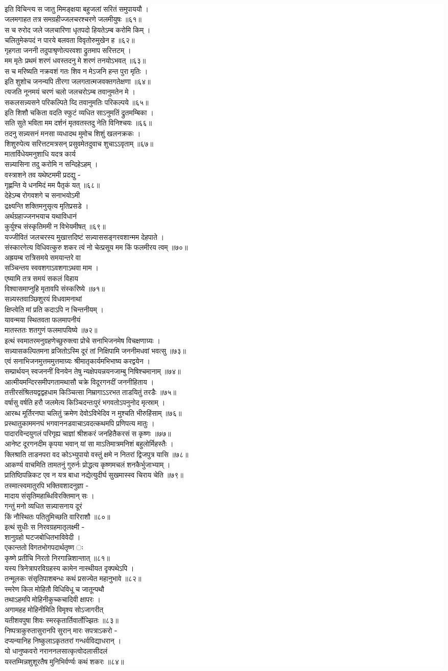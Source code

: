 इति विचिन्त्य स जातु मिमङ्क्षया बहुजलां सरितं समुपाययौ ।  
जलमगाहत तत्र समग्रहीज्जलचरश्चरणे जलमीयुषः ॥६१॥  
स च रुरोद जले जलचारिणा धृतपदो हियतेऽम्ब करोमि किम् ।  
चलितुमेकपदं न पारये बलवता विवृतोरुमुखेन ह ॥६२॥  
गृहगता जननी तदुपाश्रृणोत्परवशा द्रुतमाप सरित्तटम् ।  
मम मृतेः प्रथमं शरणं धवस्तदनु मे शरणं तनयोऽभवत् ॥६३॥  
स च मरिष्यति नक्रवशं गतः शिव न मेऽजनि हन्त पुरा मृतिः ।  
इति शुशोच जनन्यपि तीरगा जलगतात्मजवक्तगतेक्षणा ॥६४॥  
त्यजति नूनमयं चरणं चलो जलचरोऽम्ब तवानुमतेन मे ।  
सकलसन्न्यसने परिकल्पिते य्दि तवानुमतिः परिकल्पये ॥६५॥  
इति शिशौ चकिता वदति स्फुटं व्यधित साऽनुमतिं द्रुतमम्बिका ।  
सति सुते भविता मम दर्शनं मृतवतस्तदु नेति विनिश्चयः ॥६६॥  
तदनु सन्न्यसनं मनसा व्यधादथ मुमोच शिशुं खलनक्रकः ।  
शिशुरुपेत्य सरित्तटमत्रसन् प्रसुवमेतदुवाच शुचाऽऽवृताम् ॥६७॥  
मातार्विधेयमनुशाधि यदत्र कार्य  
सन्न्यासिना तदु करोमि न सन्दिहेऽहम् ।  
वस्त्राशने तव यथेष्टममी प्रदद्यु -  
गृह्णन्ति ये धनमिदं मम पैतृकं यत् ॥६८॥  
देहेऽम्ब रोगवशगे च सनाभयोऽमी  
द्रक्ष्यन्ति शक्तिमनुसृत्य मृतिप्रसडे ।  
अर्थग्रहाज्जनभयाच यथाविधानं  
कुर्युश्च संस्कृतिममी न विभेयमीषत् ॥६९॥  
यज्जीवितं जलचरस्य मुखात्तदिष्टं सन्न्याससङ्गरवशान्मम देहपाते ।  
संस्कारगेत्य विधिवत्कुरु शकर त्वं नो चेत्प्रसूय मम किं फलमीरय त्वम् ॥७०॥  
अह्रयम्ब रात्रिसमये समयान्तरे वा  
सञ्चिन्तय स्ववशगाऽवशगाऽथवा माम ।  
एष्यामि तत्र समयं सकलं विहाय  
विश्वासमाप्नुहि मृतावपि संस्करिष्ये ॥७१॥  
सन्न्यस्तवाञ्छिशुरयं विधवामनाथां  
क्षिप्त्वेति मां प्रति कदाऽपि न चिन्तनीयम् ।  
यावन्मया स्थितवता फलमापनीयं  
मातस्ततः शतगुणं फलमापयिष्ये ॥७२॥  
इत्थं स्वमातरमनुग्रहणेच्छुरुक्त्वा प्रोचे सनाभिजनमेष विचक्षणाग्र्यः ।  
सन्न्यासकल्पितमना व्रजितोऽस्मि दूरं तां निक्षिपामि जननीमधवां भवत्सु ॥७३॥  
एवं सनाभिजनमुत्तममुत्तमाग्र्यः श्रीमातृकार्यमभिभाष्य करद्वयेन ।  
सम्प्रार्थयन् स्वजननीं विनयेन तेषु न्यक्षेपयन्नयनजाम्बु निषिश्चमानाम् ॥७४॥  
आत्मीयमन्दिरसमीपगतामथासौ चक्रे विदूरगनदीं जननीहिताय ।  
तत्तीरसंश्रितयद्वद्वहधाम किञ्चित्सा निम्रागाऽऽरभत ताडयितुं तरडैः ॥७५॥  
वर्षासु वर्षति हरौ जलमेत्य किञ्चिदन्तःपुरं भगवतोऽपनुनोद मृत्स्राम् ।  
आरब्ध मूर्तिरनघा चलितुं क्रमेण देवोऽविभेदिव न मुश्चति भीरुहिंसाम् ॥७६॥  
प्रस्थातुकाममनघं भगवाननडवाचाऽवदत्कथमपि प्रणिपत्य मातुः ।  
पादारविन्दयुगलं परिगृह्य चाज्ञां श्रीशकरं जनहितैकरसं स कृष्णः ॥७७॥  
आनेष्ट दूरगनदीम कृपया भवान् यां सा माऽतिमात्रमनिशं बहुलोर्मिहस्तैः ।  
क्लिश्राति ताडनपरा वद कोऽभ्युपायो वस्तुं क्षमे न नितरां द्विजपुत्र यासि ॥७८॥  
आकर्ण्य वाचमिति तामतनुं गुरुर्नः प्रोद्धत्य कृष्णमचलं शनकैर्भुजाभ्याम् ।  
प्रातिष्ठिपन्निकट एव न यत्र बाधा नद्येत्युदीर्घ सुखमास्स्व चिराय चेति ॥७९॥  
तस्मात्स्वमातुरपि भक्तिवशादनुज्ञा -  
मादाय संसृतिमहाब्धिविरक्तिमान् सः ।  
गन्तुं मनो व्यधित सन्न्यासनाय दूरं  
किं नौस्थितः पतितुमिच्छति वारिराशौ ॥८०॥  
इत्थं सुधीः स निरवग्रहमातृलक्ष्मी -  
शानुग्रहो घटजबोधितभाविवेदी ।  
एकान्ततो विगतभोगपदार्थतृष्ण ः  
कृष्णे प्रतीचि निरतो निरगान्निशान्तात् ॥८१॥  
यस्य त्रिनेत्रापरविग्रहस्य कामेन नास्थीयत दृक्पथेऽपि ।  
तन्मूलकः संसृतिपाशबन्धः कथं प्रसज्येत महानुभावे ॥८२॥  
स्मरेण किल मोहितौ विधिविधू च जातून्पथौ  
तथाऽहमपि मोहिनीकुच्कचादिवी क्षापरः ।  
अगामहह मोहिनीमिति विमृश्य सोऽजागरीत्  
यतीशवपुषा शिवः स्मरकृतार्तिवार्तोज्झितः ॥८३॥  
निष्पत्राकुरुतासुरानपि सुरान् मारः सपत्राऽकरो -  
दप्यन्यानिह निष्कुलाऽकृततरां गन्धर्वविद्याधरान् ।  
यो धानुष्कवरो नराननलसात्कृत्वोदलासीदलं  
यस्तम्मिन्नशुशूरतैष मुनिभिर्वर्ण्यः कथं शकरः ॥८४॥  